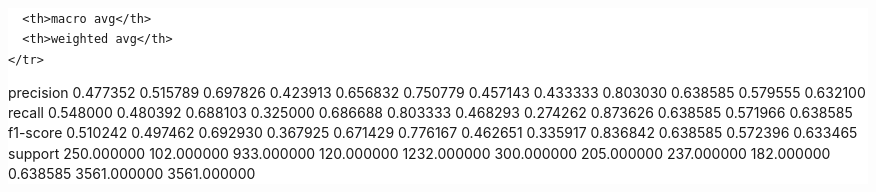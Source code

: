       <th>macro avg</th>
      <th>weighted avg</th>
    </tr>
  </thead>
  <tbody>
    <tr>
      <th>precision</th>
      <td>0.477352</td>
      <td>0.515789</td>
      <td>0.697826</td>
      <td>0.423913</td>
      <td>0.656832</td>
      <td>0.750779</td>
      <td>0.457143</td>
      <td>0.433333</td>
      <td>0.803030</td>
      <td>0.638585</td>
      <td>0.579555</td>
      <td>0.632100</td>
    </tr>
    <tr>
      <th>recall</th>
      <td>0.548000</td>
      <td>0.480392</td>
      <td>0.688103</td>
      <td>0.325000</td>
      <td>0.686688</td>
      <td>0.803333</td>
      <td>0.468293</td>
      <td>0.274262</td>
      <td>0.873626</td>
      <td>0.638585</td>
      <td>0.571966</td>
      <td>0.638585</td>
    </tr>
    <tr>
      <th>f1-score</th>
      <td>0.510242</td>
      <td>0.497462</td>
      <td>0.692930</td>
      <td>0.367925</td>
      <td>0.671429</td>
      <td>0.776167</td>
      <td>0.462651</td>
      <td>0.335917</td>
      <td>0.836842</td>
      <td>0.638585</td>
      <td>0.572396</td>
      <td>0.633465</td>
    </tr>
    <tr>
      <th>support</th>
      <td>250.000000</td>
      <td>102.000000</td>
      <td>933.000000</td>
      <td>120.000000</td>
      <td>1232.000000</td>
      <td>300.000000</td>
      <td>205.000000</td>
      <td>237.000000</td>
      <td>182.000000</td>
      <td>0.638585</td>
      <td>3561.000000</td>
      <td>3561.000000</td>